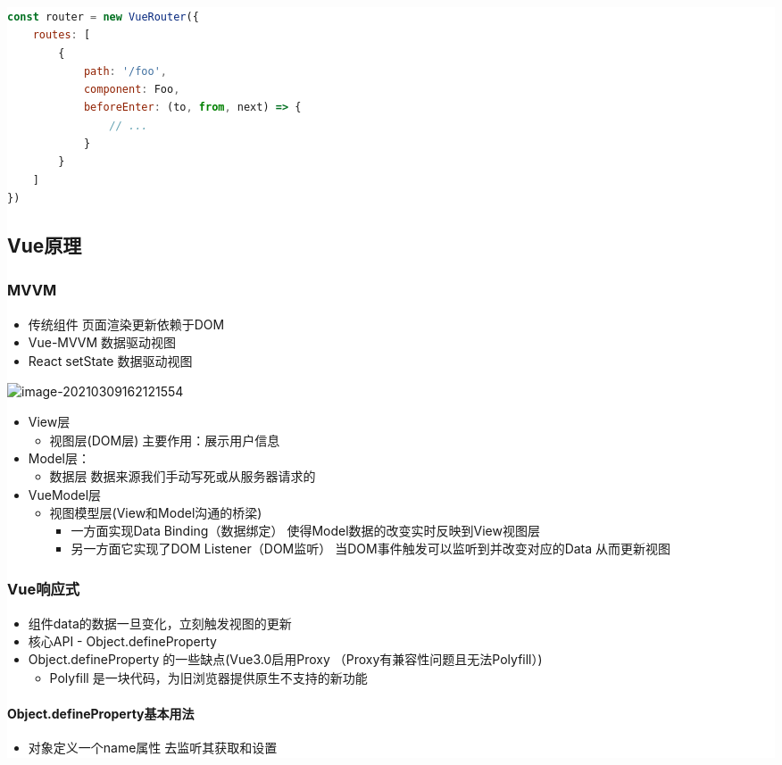 ```js
const router = new VueRouter({
    routes: [
        {
            path: '/foo',
            component: Foo,
            beforeEnter: (to, from, next) => {
                // ...
            }
        }
    ]
})
```



## Vue原理

### MVVM

- 传统组件   页面渲染更新依赖于DOM
- Vue-MVVM 数据驱动视图
- React setState 数据驱动视图

![image-20210309162121554](https://i.loli.net/2021/03/09/kIHmCuLnVUEYrOi.png)





- View层
  - 视图层(DOM层)  主要作用：展示用户信息
- Model层：
  - 数据层  数据来源我们手动写死或从服务器请求的
- VueModel层
  - 视图模型层(View和Model沟通的桥梁) 
    -  一方面实现Data Binding（数据绑定） 使得Model数据的改变实时反映到View视图层
    - 另一方面它实现了DOM Listener（DOM监听） 当DOM事件触发可以监听到并改变对应的Data 从而更新视图



### Vue响应式

- 组件data的数据一旦变化，立刻触发视图的更新
- 核心API - Object.defineProperty
- Object.defineProperty 的一些缺点(Vue3.0启用Proxy （Proxy有兼容性问题且无法Polyfill）)
  - Polyfill 是一块代码，为旧浏览器提供原生不支持的新功能









#### Object.defineProperty基本用法

- 对象定义一个name属性 去监听其获取和设置
